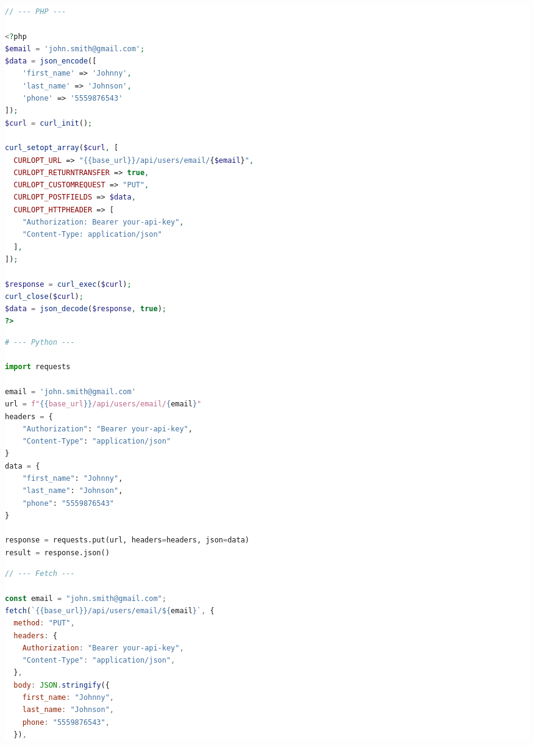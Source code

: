 ```php
// --- PHP ---

<?php
$email = 'john.smith@gmail.com';
$data = json_encode([
    'first_name' => 'Johnny',
    'last_name' => 'Johnson',
    'phone' => '5559876543'
]);
$curl = curl_init();

curl_setopt_array($curl, [
  CURLOPT_URL => "{{base_url}}/api/users/email/{$email}",
  CURLOPT_RETURNTRANSFER => true,
  CURLOPT_CUSTOMREQUEST => "PUT",
  CURLOPT_POSTFIELDS => $data,
  CURLOPT_HTTPHEADER => [
    "Authorization: Bearer your-api-key",
    "Content-Type: application/json"
  ],
]);

$response = curl_exec($curl);
curl_close($curl);
$data = json_decode($response, true);
?>
```

```python
# --- Python ---

import requests

email = 'john.smith@gmail.com'
url = f"{{base_url}}/api/users/email/{email}"
headers = {
    "Authorization": "Bearer your-api-key",
    "Content-Type": "application/json"
}
data = {
    "first_name": "Johnny",
    "last_name": "Johnson",
    "phone": "5559876543"
}

response = requests.put(url, headers=headers, json=data)
result = response.json()
```

```javascript
// --- Fetch ---

const email = "john.smith@gmail.com";
fetch(`{{base_url}}/api/users/email/${email}`, {
  method: "PUT",
  headers: {
    Authorization: "Bearer your-api-key",
    "Content-Type": "application/json",
  },
  body: JSON.stringify({
    first_name: "Johnny",
    last_name: "Johnson",
    phone: "5559876543",
  }),
```